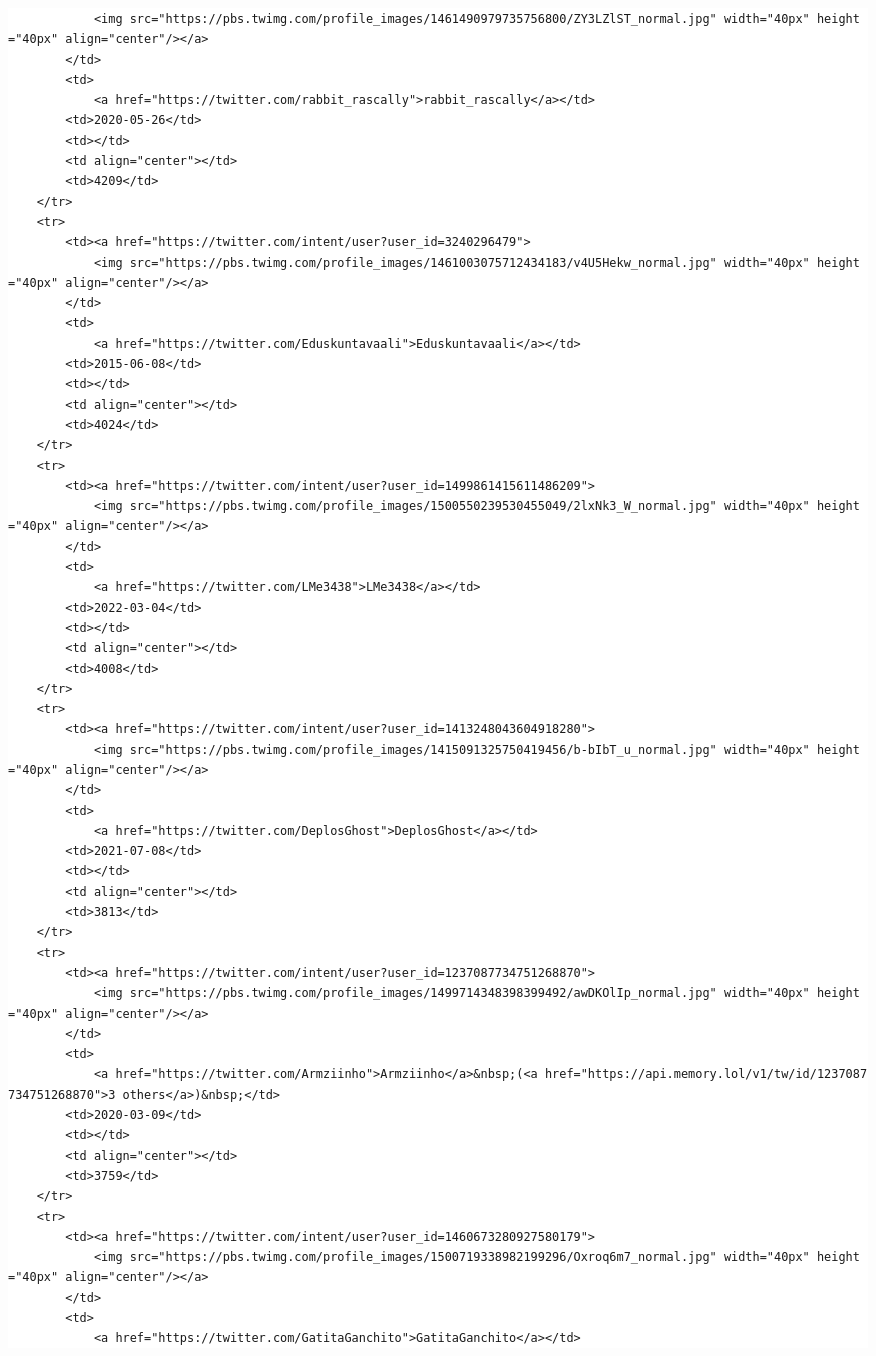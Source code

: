                 <img src="https://pbs.twimg.com/profile_images/1461490979735756800/ZY3LZlST_normal.jpg" width="40px" height="40px" align="center"/></a>
            </td>
            <td>
                <a href="https://twitter.com/rabbit_rascally">rabbit_rascally</a></td>
            <td>2020-05-26</td>
            <td></td>
            <td align="center"></td>
            <td>4209</td>
        </tr>
        <tr>
            <td><a href="https://twitter.com/intent/user?user_id=3240296479">
                <img src="https://pbs.twimg.com/profile_images/1461003075712434183/v4U5Hekw_normal.jpg" width="40px" height="40px" align="center"/></a>
            </td>
            <td>
                <a href="https://twitter.com/Eduskuntavaali">Eduskuntavaali</a></td>
            <td>2015-06-08</td>
            <td></td>
            <td align="center"></td>
            <td>4024</td>
        </tr>
        <tr>
            <td><a href="https://twitter.com/intent/user?user_id=1499861415611486209">
                <img src="https://pbs.twimg.com/profile_images/1500550239530455049/2lxNk3_W_normal.jpg" width="40px" height="40px" align="center"/></a>
            </td>
            <td>
                <a href="https://twitter.com/LMe3438">LMe3438</a></td>
            <td>2022-03-04</td>
            <td></td>
            <td align="center"></td>
            <td>4008</td>
        </tr>
        <tr>
            <td><a href="https://twitter.com/intent/user?user_id=1413248043604918280">
                <img src="https://pbs.twimg.com/profile_images/1415091325750419456/b-bIbT_u_normal.jpg" width="40px" height="40px" align="center"/></a>
            </td>
            <td>
                <a href="https://twitter.com/DeplosGhost">DeplosGhost</a></td>
            <td>2021-07-08</td>
            <td></td>
            <td align="center"></td>
            <td>3813</td>
        </tr>
        <tr>
            <td><a href="https://twitter.com/intent/user?user_id=1237087734751268870">
                <img src="https://pbs.twimg.com/profile_images/1499714348398399492/awDKOlIp_normal.jpg" width="40px" height="40px" align="center"/></a>
            </td>
            <td>
                <a href="https://twitter.com/Armziinho">Armziinho</a>&nbsp;(<a href="https://api.memory.lol/v1/tw/id/1237087734751268870">3 others</a>)&nbsp;</td>
            <td>2020-03-09</td>
            <td></td>
            <td align="center"></td>
            <td>3759</td>
        </tr>
        <tr>
            <td><a href="https://twitter.com/intent/user?user_id=1460673280927580179">
                <img src="https://pbs.twimg.com/profile_images/1500719338982199296/Oxroq6m7_normal.jpg" width="40px" height="40px" align="center"/></a>
            </td>
            <td>
                <a href="https://twitter.com/GatitaGanchito">GatitaGanchito</a></td>